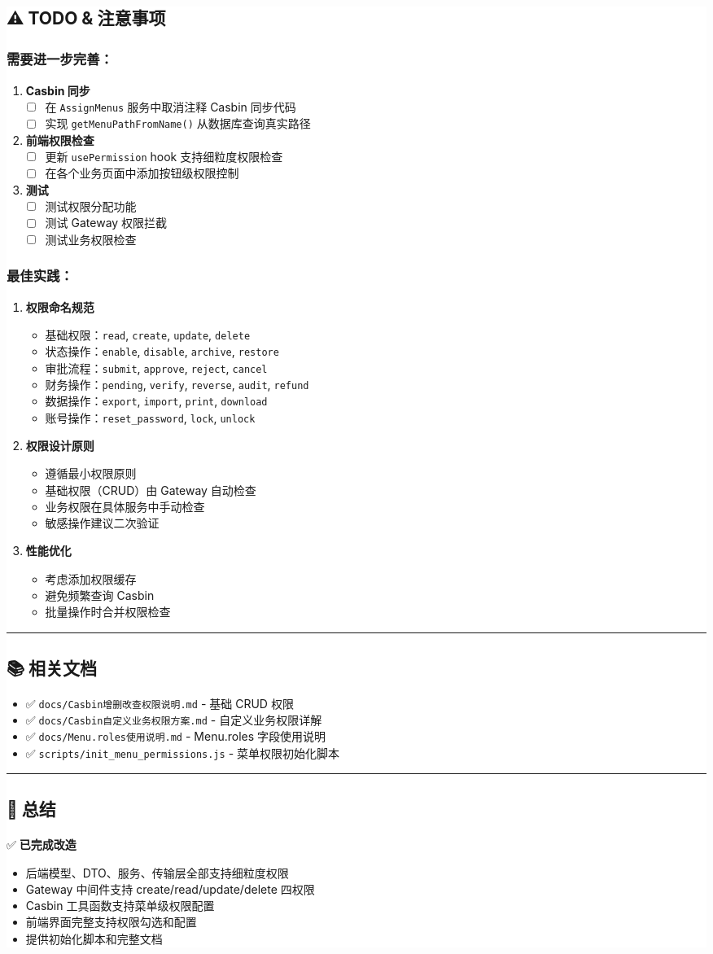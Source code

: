 
## ⚠️ TODO & 注意事项

### 需要进一步完善：

1. **Casbin 同步**
   - [ ] 在 `AssignMenus` 服务中取消注释 Casbin 同步代码
   - [ ] 实现 `getMenuPathFromName()` 从数据库查询真实路径

2. **前端权限检查**
   - [ ] 更新 `usePermission` hook 支持细粒度权限检查
   - [ ] 在各个业务页面中添加按钮级权限控制

3. **测试**
   - [ ] 测试权限分配功能
   - [ ] 测试 Gateway 权限拦截
   - [ ] 测试业务权限检查

### 最佳实践：

1. **权限命名规范**
   - 基础权限：`read`, `create`, `update`, `delete`
   - 状态操作：`enable`, `disable`, `archive`, `restore`
   - 审批流程：`submit`, `approve`, `reject`, `cancel`
   - 财务操作：`pending`, `verify`, `reverse`, `audit`, `refund`
   - 数据操作：`export`, `import`, `print`, `download`
   - 账号操作：`reset_password`, `lock`, `unlock`

2. **权限设计原则**
   - 遵循最小权限原则
   - 基础权限（CRUD）由 Gateway 自动检查
   - 业务权限在具体服务中手动检查
   - 敏感操作建议二次验证

3. **性能优化**
   - 考虑添加权限缓存
   - 避免频繁查询 Casbin
   - 批量操作时合并权限检查

---

## 📚 相关文档

- ✅ `docs/Casbin增删改查权限说明.md` - 基础 CRUD 权限
- ✅ `docs/Casbin自定义业务权限方案.md` - 自定义业务权限详解
- ✅ `docs/Menu.roles使用说明.md` - Menu.roles 字段使用说明
- ✅ `scripts/init_menu_permissions.js` - 菜单权限初始化脚本

---

## 🎯 总结

✅ **已完成改造**
- 后端模型、DTO、服务、传输层全部支持细粒度权限
- Gateway 中间件支持 create/read/update/delete 四权限
- Casbin 工具函数支持菜单级权限配置
- 前端界面完整支持权限勾选和配置
- 提供初始化脚本和完整文档
